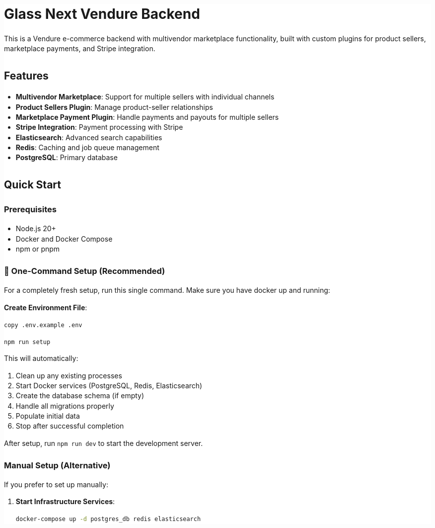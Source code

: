# Glass Next Vendure Backend

This is a Vendure e-commerce backend with multivendor marketplace functionality, built with custom plugins for product sellers, marketplace payments, and Stripe integration.

## Features

- **Multivendor Marketplace**: Support for multiple sellers with individual channels
- **Product Sellers Plugin**: Manage product-seller relationships
- **Marketplace Payment Plugin**: Handle payments and payouts for multiple sellers
- **Stripe Integration**: Payment processing with Stripe
- **Elasticsearch**: Advanced search capabilities
- **Redis**: Caching and job queue management
- **PostgreSQL**: Primary database

## Quick Start

### Prerequisites

- Node.js 20+
- Docker and Docker Compose
- npm or pnpm

### 🚀 One-Command Setup (Recommended)

For a completely fresh setup, run this single command. Make sure you have docker up and running:

**Create Environment File**:
   ```bash
   copy .env.example .env
   ```

```bash
npm run setup
```

This will automatically:
1. Clean up any existing processes
2. Start Docker services (PostgreSQL, Redis, Elasticsearch)
3. Create the database schema (if empty)
4. Handle all migrations properly
5. Populate initial data
6. Stop after successful completion

After setup, run `npm run dev` to start the development server.

### Manual Setup (Alternative)

If you prefer to set up manually:

1. **Start Infrastructure Services**:
   ```bash
   docker-compose up -d postgres_db redis elasticsearch
   ```
